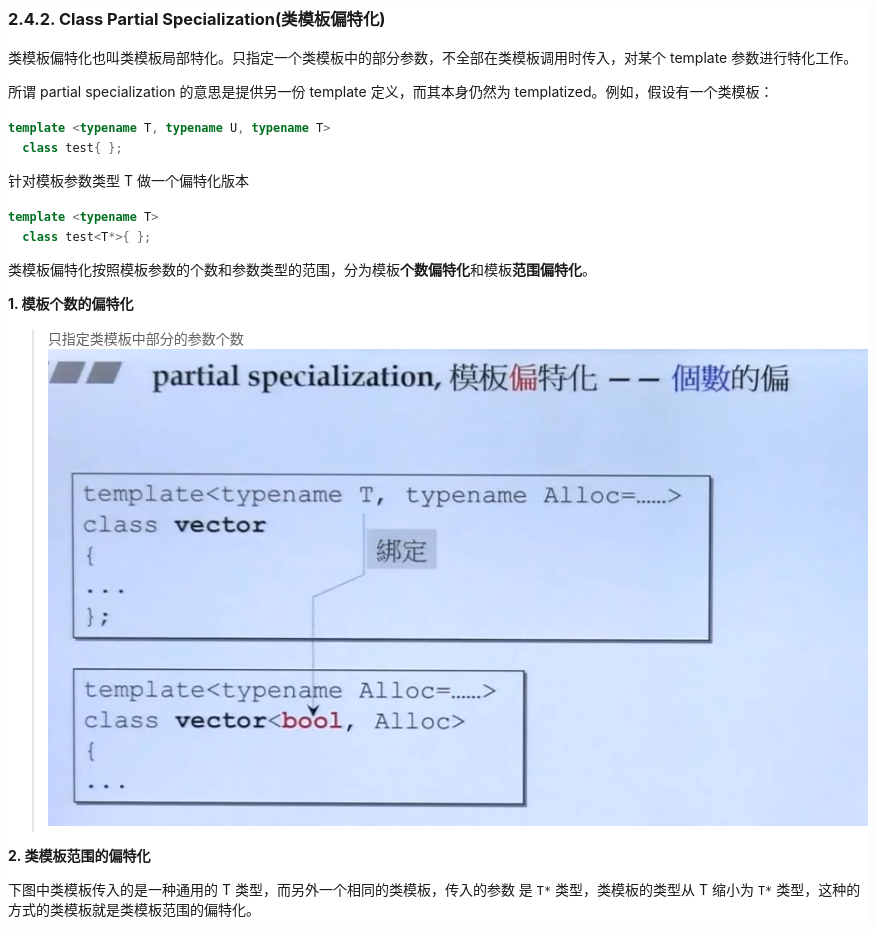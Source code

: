 ### 2.4.2. Class Partial Specialization(类模板偏特化)

类模板偏特化也叫类模板局部特化。只指定一个类模板中的部分参数，不全部在类模板调用时传入，对某个 template 参数进行特化工作。

所谓 partial specialization 的意思是提供另一份 template 定义，而其本身仍然为 templatized。例如，假设有一个类模板：

```cpp
template <typename T, typename U, typename T>
  class test{ };
```

针对模板参数类型 T 做一个偏特化版本

```cpp
template <typename T>
  class test<T*>{ };
```

类模板偏特化按照模板参数的个数和参数类型的范围，分为模板**个数偏特化**和模板**范围偏特化**。

**1. 模板个数的偏特化**

> 只指定类模板中部分的参数个数
> <img src="./figures/partial-specialization1.png">

**2. 类模板范围的偏特化**

下图中类模板传入的是一种通用的 T 类型，而另外一个相同的类模板，传入的参数 是 `T*` 类型，类模板的类型从 T 缩小为 `T*` 类型，这种的方式的类模板就是类模板范围的偏特化。